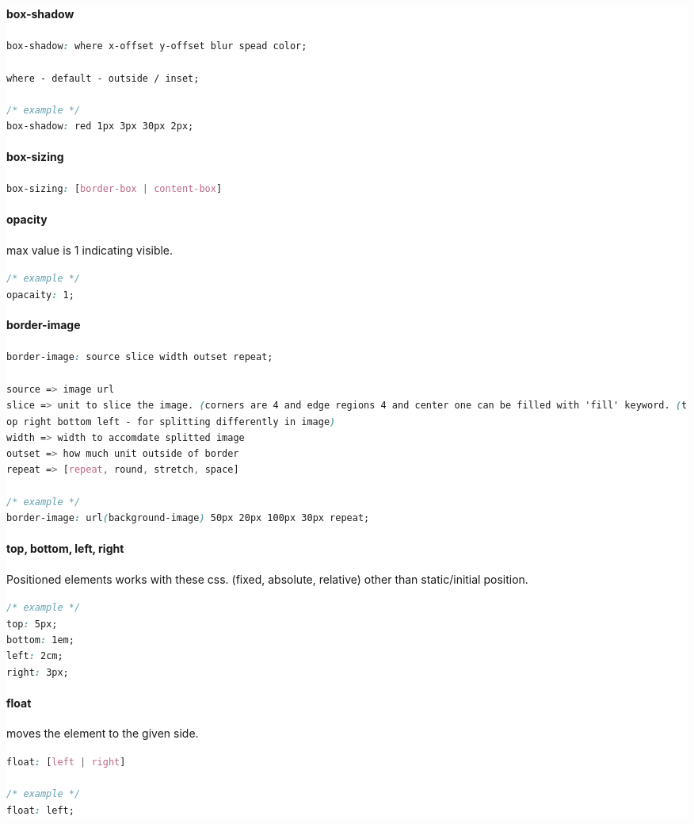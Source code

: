 #### box-shadow
```css
box-shadow: where x-offset y-offset blur spead color;

where - default - outside / inset;

/* example */
box-shadow: red 1px 3px 30px 2px;
```

#### box-sizing
```css
box-sizing: [border-box | content-box]
```

#### opacity
max value is 1 indicating visible.
```css
/* example */
opacaity: 1;
```

#### border-image
```css
border-image: source slice width outset repeat;

source => image url
slice => unit to slice the image. (corners are 4 and edge regions 4 and center one can be filled with 'fill' keyword. (top right bottom left - for splitting differently in image)
width => width to accomdate splitted image
outset => how much unit outside of border
repeat => [repeat, round, stretch, space]

/* example */
border-image: url(background-image) 50px 20px 100px 30px repeat;
```

#### top, bottom, left, right 
Positioned elements works with these css. (fixed, absolute, relative) other than static/initial position.
```css
/* example */
top: 5px;
bottom: 1em;
left: 2cm;
right: 3px;
```

#### float
moves the element to the given side.
```css
float: [left | right]

/* example */
float: left;
```
